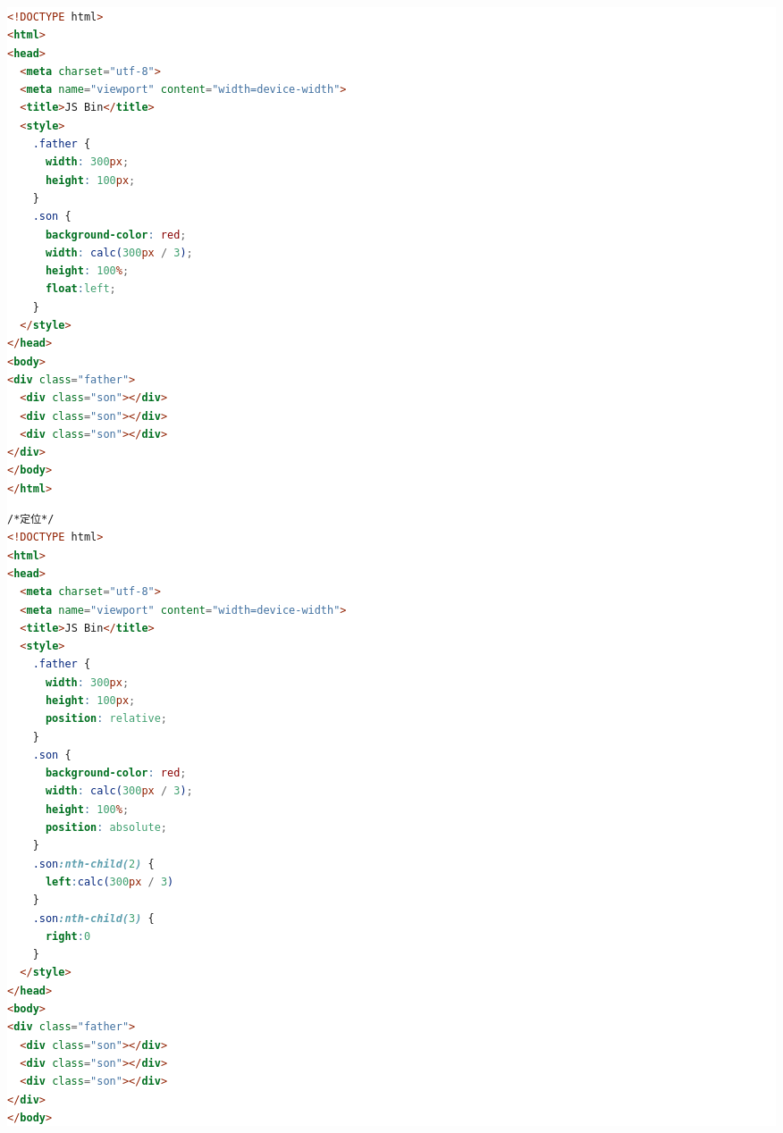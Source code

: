 ```html
<!DOCTYPE html>
<html>
<head>
  <meta charset="utf-8">
  <meta name="viewport" content="width=device-width">
  <title>JS Bin</title>
  <style>
    .father {
      width: 300px;
      height: 100px;
    }
    .son {
      background-color: red;
      width: calc(300px / 3);
      height: 100%;
      float:left;
    }
  </style>
</head>
<body>
<div class="father">
  <div class="son"></div>
  <div class="son"></div>
  <div class="son"></div>
</div>
</body>
</html>
```
```html
/*定位*/
<!DOCTYPE html>
<html>
<head>
  <meta charset="utf-8">
  <meta name="viewport" content="width=device-width">
  <title>JS Bin</title>
  <style>
    .father {
      width: 300px;
      height: 100px;
      position: relative;
    }
    .son {
      background-color: red;
      width: calc(300px / 3);
      height: 100%;
      position: absolute;
    }
    .son:nth-child(2) {
      left:calc(300px / 3)
    }
    .son:nth-child(3) {
      right:0
    }
  </style>
</head>
<body>
<div class="father">
  <div class="son"></div>
  <div class="son"></div>
  <div class="son"></div>
</div>
</body>
```